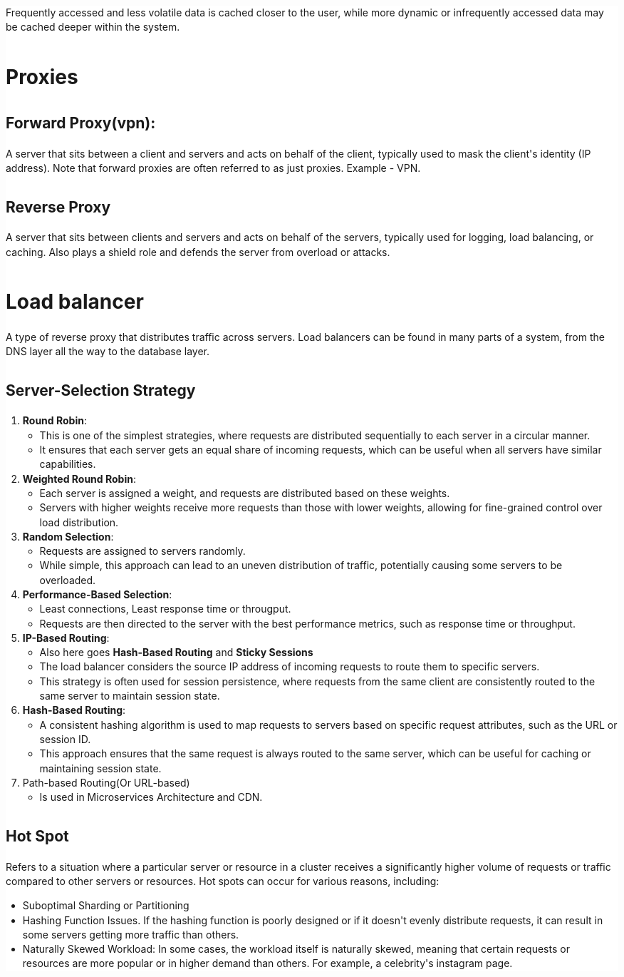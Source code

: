 Frequently accessed and less volatile data is cached closer to the user, while more dynamic or infrequently accessed data may be cached deeper within the system.
# Proxies
## **Forward Proxy**(vpn):
A server that sits between a client and servers and acts on behalf of the client, typically used to mask the client's identity (IP address). Note that forward proxies are often referred to as just proxies. Example - VPN.
## Reverse Proxy
A server that sits between clients and servers and acts on behalf of the servers, typically used for logging, load balancing, or caching. Also plays a shield role and defends the server from overload or attacks.
# Load balancer
A type of reverse proxy that distributes traffic across servers. Load balancers can be found in many parts of a system, from the DNS layer all the way to the database layer.
## Server-Selection Strategy
1. **Round Robin**:
   - This is one of the simplest strategies, where requests are distributed sequentially to each server in a circular manner.
   - It ensures that each server gets an equal share of incoming requests, which can be useful when all servers have similar capabilities.
2. **Weighted Round Robin**:
   - Each server is assigned a weight, and requests are distributed based on these weights.
   - Servers with higher weights receive more requests than those with lower weights, allowing for fine-grained control over load distribution.
3. **Random Selection**:
   - Requests are assigned to servers randomly.
   - While simple, this approach can lead to an uneven distribution of traffic, potentially causing some servers to be overloaded.
5. **Performance-Based Selection**:
   - Least connections, Least response time or througput.
   - Requests are then directed to the server with the best performance metrics, such as response time or throughput.
6. **IP-Based Routing**:
   - Also here goes **Hash-Based Routing** and **Sticky Sessions**
   - The load balancer considers the source IP address of incoming requests to route them to specific servers.
   - This strategy is often used for session persistence, where requests from the same client are consistently routed to the same server to maintain session state.
7. **Hash-Based Routing**:
   - A consistent hashing algorithm is used to map requests to servers based on specific request attributes, such as the URL or session ID.
   - This approach ensures that the same request is always routed to the same server, which can be useful for caching or maintaining session state.
8. Path-based Routing(Or URL-based)
   - Is used in Microservices Architecture and CDN.
## Hot Spot
Refers to a situation where a particular server or resource in a cluster receives a significantly higher volume of requests or traffic compared to other servers or resources.
Hot spots can occur for various reasons, including:
- Suboptimal Sharding or Partitioning
- Hashing Function Issues. If the hashing function is poorly designed or if it doesn't evenly distribute requests, it can result in some servers getting more traffic than others.
- Naturally Skewed Workload: In some cases, the workload itself is naturally skewed, meaning that certain requests or resources are more popular or in higher demand than others. For example, a celebrity's instagram page.